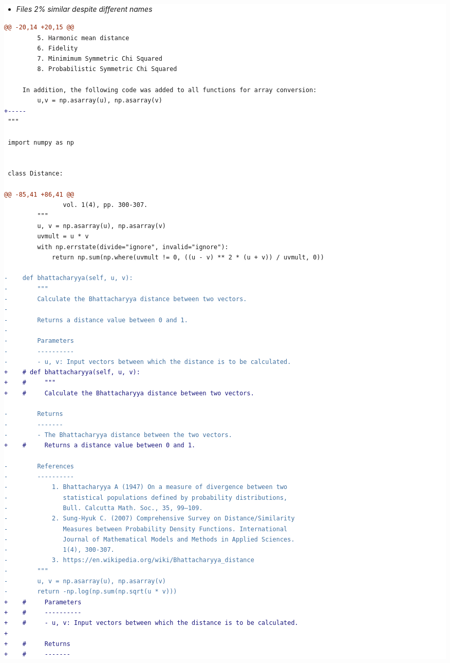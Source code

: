  * *Files 2% similar despite different names*

```diff
@@ -20,14 +20,15 @@
         5. Harmonic mean distance
         6. Fidelity
         7. Minimimum Symmetric Chi Squared
         8. Probabilistic Symmetric Chi Squared
 
     In addition, the following code was added to all functions for array conversion:
         u,v = np.asarray(u), np.asarray(v)
+-----
 """
 
 import numpy as np
 
 
 class Distance:
 
@@ -85,41 +86,41 @@
                vol. 1(4), pp. 300-307.
         """
         u, v = np.asarray(u), np.asarray(v)
         uvmult = u * v
         with np.errstate(divide="ignore", invalid="ignore"):
             return np.sum(np.where(uvmult != 0, ((u - v) ** 2 * (u + v)) / uvmult, 0))
 
-    def bhattacharyya(self, u, v):
-        """
-        Calculate the Bhattacharyya distance between two vectors.
-
-        Returns a distance value between 0 and 1.
-
-        Parameters
-        ----------
-        - u, v: Input vectors between which the distance is to be calculated.
+    # def bhattacharyya(self, u, v):
+    #     """
+    #     Calculate the Bhattacharyya distance between two vectors.
 
-        Returns
-        -------
-        - The Bhattacharyya distance between the two vectors.
+    #     Returns a distance value between 0 and 1.
 
-        References
-        ----------
-            1. Bhattacharyya A (1947) On a measure of divergence between two
-               statistical populations defined by probability distributions,
-               Bull. Calcutta Math. Soc., 35, 99–109.
-            2. Sung-Hyuk C. (2007) Comprehensive Survey on Distance/Similarity
-               Measures between Probability Density Functions. International
-               Journal of Mathematical Models and Methods in Applied Sciences.
-               1(4), 300-307.
-            3. https://en.wikipedia.org/wiki/Bhattacharyya_distance
-        """
-        u, v = np.asarray(u), np.asarray(v)
-        return -np.log(np.sum(np.sqrt(u * v)))
+    #     Parameters
+    #     ----------
+    #     - u, v: Input vectors between which the distance is to be calculated.
+
+    #     Returns
+    #     -------
```